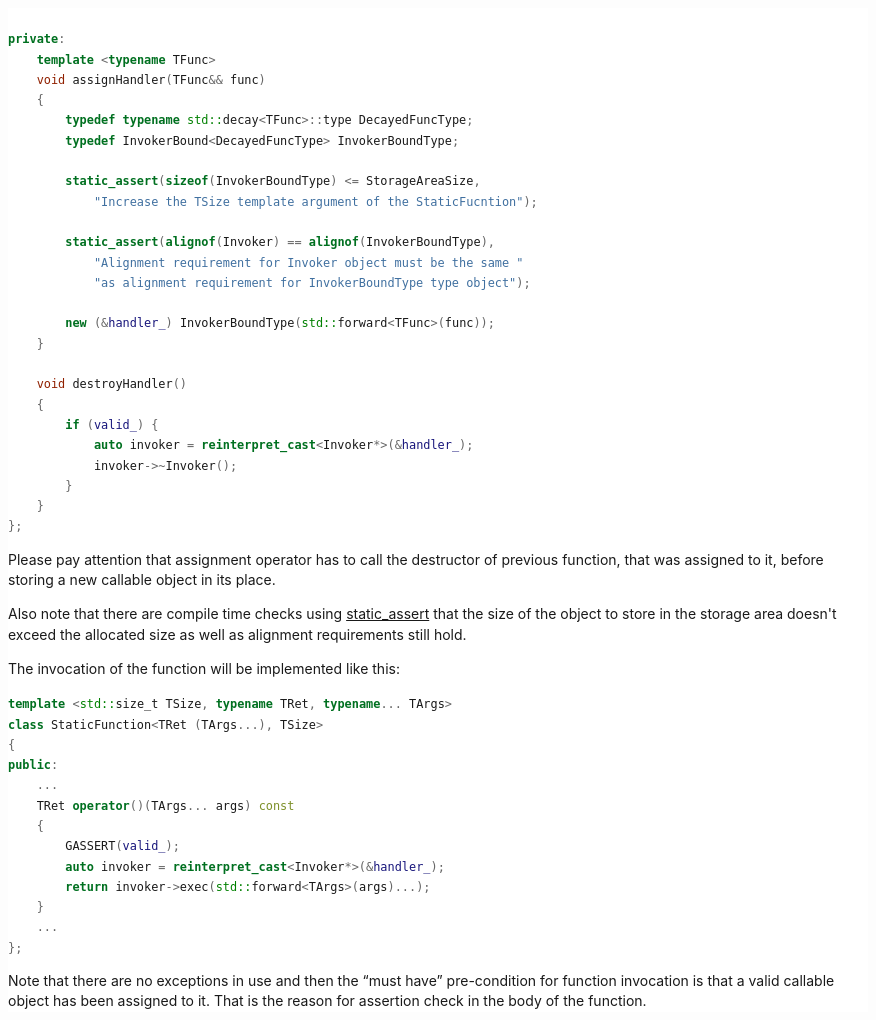 ```cpp

private: 
    template <typename TFunc> 
    void assignHandler(TFunc&& func) 
    { 
        typedef typename std::decay<TFunc>::type DecayedFuncType; 
        typedef InvokerBound<DecayedFuncType> InvokerBoundType; 

        static_assert(sizeof(InvokerBoundType) <= StorageAreaSize, 
            "Increase the TSize template argument of the StaticFucntion"); 

        static_assert(alignof(Invoker) == alignof(InvokerBoundType), 
            "Alignment requirement for Invoker object must be the same " 
            "as alignment requirement for InvokerBoundType type object"); 

        new (&handler_) InvokerBoundType(std::forward<TFunc>(func)); 
    } 

    void destroyHandler() 
    { 
        if (valid_) { 
            auto invoker = reinterpret_cast<Invoker*>(&handler_); 
            invoker->~Invoker(); 
        } 
    } 
};
```

Please pay attention that assignment operator has to call the destructor of previous function, that was assigned to it, before storing a new callable object in its place.

Also note that there are compile time checks using [static_assert](http://en.cppreference.com/w/cpp/language/static_assert) that the size of the object to store in the storage area doesn't exceed the allocated size as well as alignment requirements still hold. 

The invocation of the function will be implemented like this:
```cpp
template <std::size_t TSize, typename TRet, typename... TArgs> 
class StaticFunction<TRet (TArgs...), TSize> 
{ 
public: 
    ... 
    TRet operator()(TArgs... args) const 
    { 
        GASSERT(valid_); 
        auto invoker = reinterpret_cast<Invoker*>(&handler_); 
        return invoker->exec(std::forward<TArgs>(args)...); 
    } 
    ... 
};
```

Note that there are no exceptions in use and then the “must have” pre-condition for function invocation is that a valid callable object has been assigned to it. That is the reason for assertion check in the body of the function.
